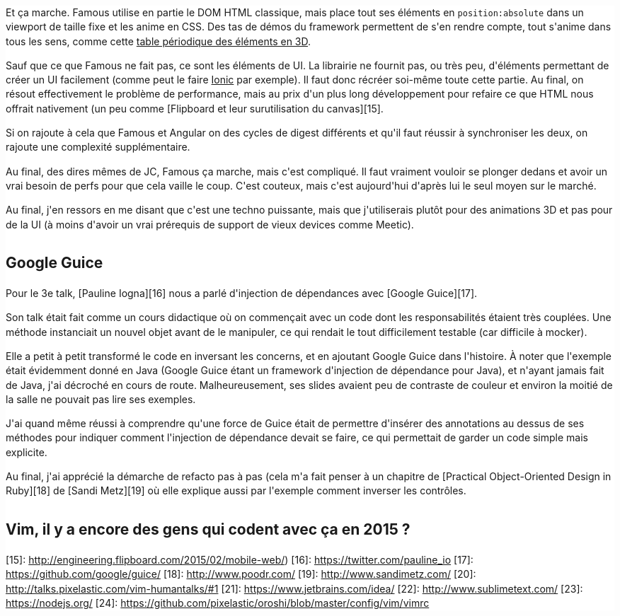 Et ça marche. Famous utilise en partie le DOM HTML classique, mais place tout
ses éléments en `position:absolute` dans un viewport de taille fixe et les
anime en CSS. Des tas de démos du framework permettent de s'en rendre compte,
tout s'anime dans tous les sens, comme cette [table périodique des éléments en
3D][13].

Sauf que ce que Famous ne fait pas, ce sont les éléments de UI. La librairie ne
fournit pas, ou très peu, d'éléments permettant de créer un UI facilement
(comme peut le faire [Ionic][14] par exemple). Il faut donc récréer soi-même
toute cette partie. Au final, on résout effectivement le problème de
performance, mais au prix d'un plus long développement pour refaire ce que HTML
nous offrait nativement (un peu comme [Flipboard et leur surutilisation du
canvas][15].

Si on rajoute à cela que Famous et Angular on des cycles de digest différents
et qu'il faut réussir à synchroniser les deux, on rajoute une complexité
supplémentaire. 

Au final, des dires mêmes de JC, Famous ça marche, mais c'est compliqué. Il
faut vraiment vouloir se plonger dedans et avoir un vrai besoin de perfs pour
que cela vaille le coup. C'est couteux, mais c'est aujourd'hui d'après lui le
seul moyen sur le marché.

Au final, j'en ressors en me disant que c'est une techno puissante, mais que
j'utiliserais plutôt pour des animations 3D et pas pour de la UI (à moins
d'avoir un vrai prérequis de support de vieux devices comme Meetic). 

## Google Guice

Pour le 3e talk, [Pauline Iogna][16] nous a parlé d'injection de dépendances
avec [Google Guice][17].

Son talk était fait comme un cours didactique où on commençait avec un code
dont les responsabilités étaient très couplées. Une méthode instanciait un
nouvel objet avant de le manipuler, ce qui rendait le tout difficilement
testable (car difficile à mocker).

Elle a petit à petit transformé le code en inversant les concerns, et en
ajoutant Google Guice dans l'histoire. À noter que l'exemple était évidemment
donné en Java (Google Guice étant un framework d'injection de dépendance pour
Java), et n'ayant jamais fait de Java, j'ai décroché en cours de route.
Malheureusement, ses slides avaient peu de contraste de couleur et environ la
moitié de la salle ne pouvait pas lire ses exemples.

J'ai quand même réussi à comprendre qu'une force de Guice était de permettre
d'insérer des annotations au dessus de ses méthodes pour indiquer comment
l'injection de dépendance devait se faire, ce qui permettait de garder un code
simple mais explicite.

Au final, j'ai apprécié la démarche de refacto pas à pas (cela m'a fait penser
à un chapitre de [Practical Object-Oriented Design in Ruby][18] de [Sandi
Metz][19] où elle explique aussi par l'exemple comment inverser les contrôles.

## Vim, il y a encore des gens qui codent avec ça en 2015 ?


[1]: http://www.meetup.com/HumanTalks-Paris/events/221499748/
[2]: http://www.meetic.com/
[3]: https://www.docker.com/
[4]: http://www.gotinder.com/
[5]: https://www.happn.fr/fr/
[6]: https://twitter.com/christopheml
[7]: http://www.arolla.fr/
[8]: /img/2015-04-14/humantalks.jpg
[9]: http://www.amazon.com/Design-Everyday-Things-Donald-Norman/dp/1452654123
[10]: http://www.amazon.fr/Dont-magke-thingk-Steve-Krug/dp/2744025526
[11]: https://famo.us/
[12]: https://angularjs.org/
[13]: http://disrupt.famo.us/periodic402/
[14]: http://ionicframework.com/
[15]: http://engineering.flipboard.com/2015/02/mobile-web/)
[16]: https://twitter.com/pauline_io
[17]: https://github.com/google/guice/
[18]: http://www.poodr.com/
[19]: http://www.sandimetz.com/
[20]: http://talks.pixelastic.com/vim-humantalks/#1
[21]: https://www.jetbrains.com/idea/
[22]: http://www.sublimetext.com/
[23]: https://nodejs.org/
[24]: https://github.com/pixelastic/oroshi/blob/master/config/vim/vimrc